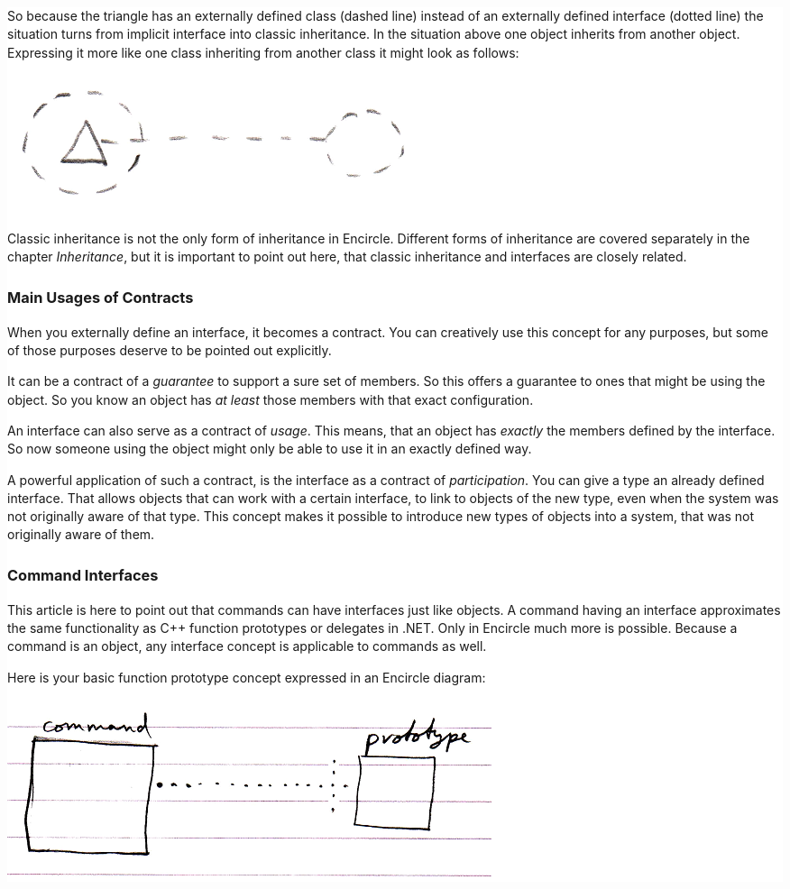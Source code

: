 So because the triangle has an externally defined class (dashed line) instead of an externally defined interface (dotted line) the situation turns from implicit interface into classic inheritance. In the situation above one object inherits from another object. Expressing it more like one class inheriting from another class it might look as follows:

![](images/1.%20Interfaces%20Main%20Concepts.013.png)

Classic inheritance is not the only form of inheritance in Encircle. Different forms of inheritance are covered separately in the chapter *Inheritance*, but it is important to point out here, that classic inheritance and interfaces are closely related.

### Main Usages of Contracts

When you externally define an interface, it becomes a contract. You can creatively use this concept for any purposes, but some of those purposes deserve to be pointed out explicitly.

It can be a contract of a *guarantee* to support a sure set of members. So this offers a guarantee to ones that might be using the object. So you know an object has *at least* those members with that exact configuration.

An interface can also serve as a contract of *usage*. This means, that an object has *exactly* the members defined by the interface. So now someone using the object might only be able to use it in an exactly defined way.

A powerful application of such a contract, is the interface as a contract of *participation*. You can give a type an already defined interface. That allows objects that can work with a certain interface, to link to objects of the new type, even when the system was not originally aware of that type. This concept makes it possible to introduce new types of objects into a system, that was not originally aware of them.

### Command Interfaces

This article is here to point out that commands can have interfaces just like objects. A command having an interface approximates the same functionality as C++ function prototypes or delegates in .NET. Only in Encircle much more is possible. Because a command is an object, any interface concept is applicable to commands as well.

Here is your basic function prototype concept expressed in an Encircle diagram:

![](images/1.%20Interfaces%20Main%20Concepts.014.png)
